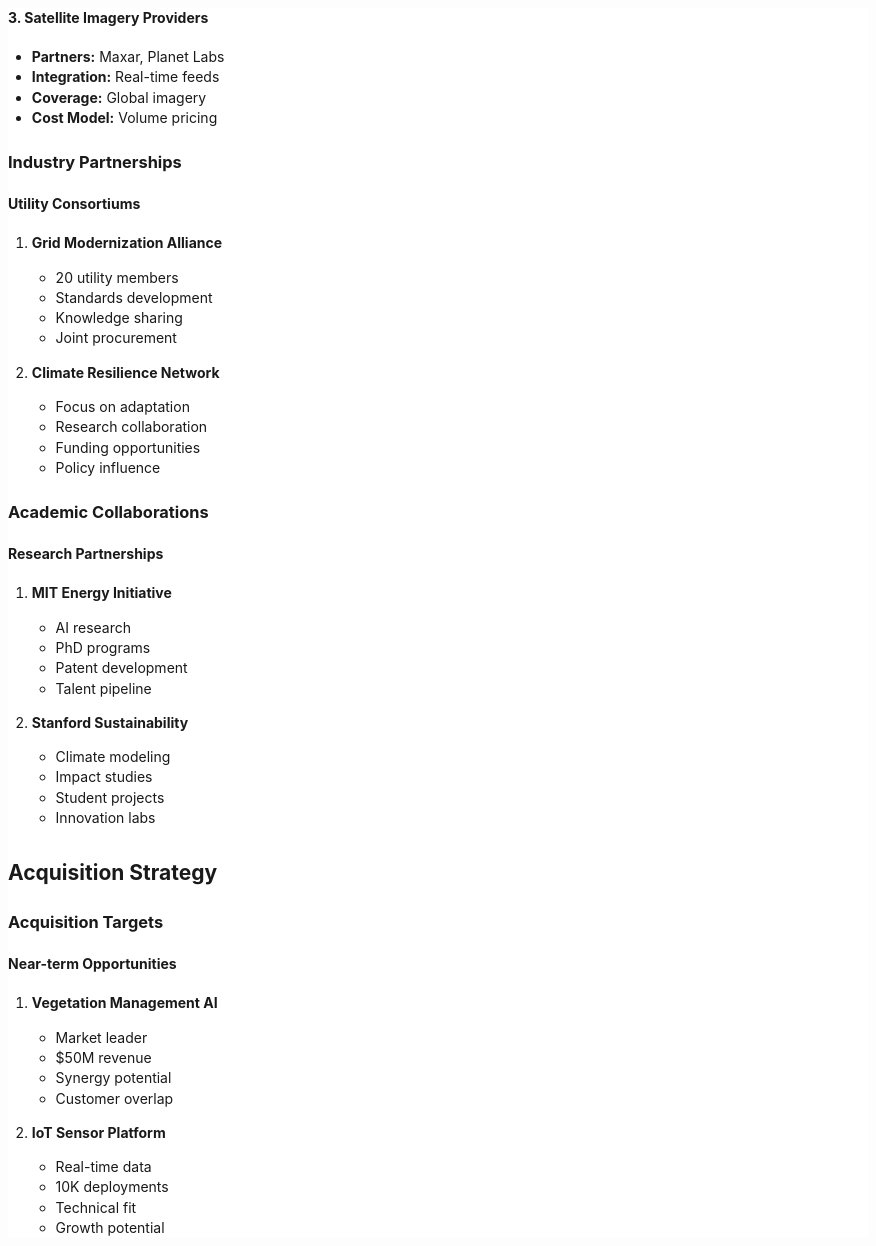 #### 3. Satellite Imagery Providers
- **Partners:** Maxar, Planet Labs
- **Integration:** Real-time feeds
- **Coverage:** Global imagery
- **Cost Model:** Volume pricing

### Industry Partnerships

#### Utility Consortiums
1. **Grid Modernization Alliance**
   - 20 utility members
   - Standards development
   - Knowledge sharing
   - Joint procurement

2. **Climate Resilience Network**
   - Focus on adaptation
   - Research collaboration
   - Funding opportunities
   - Policy influence

### Academic Collaborations

#### Research Partnerships
1. **MIT Energy Initiative**
   - AI research
   - PhD programs
   - Patent development
   - Talent pipeline

2. **Stanford Sustainability**
   - Climate modeling
   - Impact studies
   - Student projects
   - Innovation labs

## Acquisition Strategy

### Acquisition Targets

#### Near-term Opportunities
1. **Vegetation Management AI**
   - Market leader
   - $50M revenue
   - Synergy potential
   - Customer overlap

2. **IoT Sensor Platform**
   - Real-time data
   - 10K deployments
   - Technical fit
   - Growth potential

